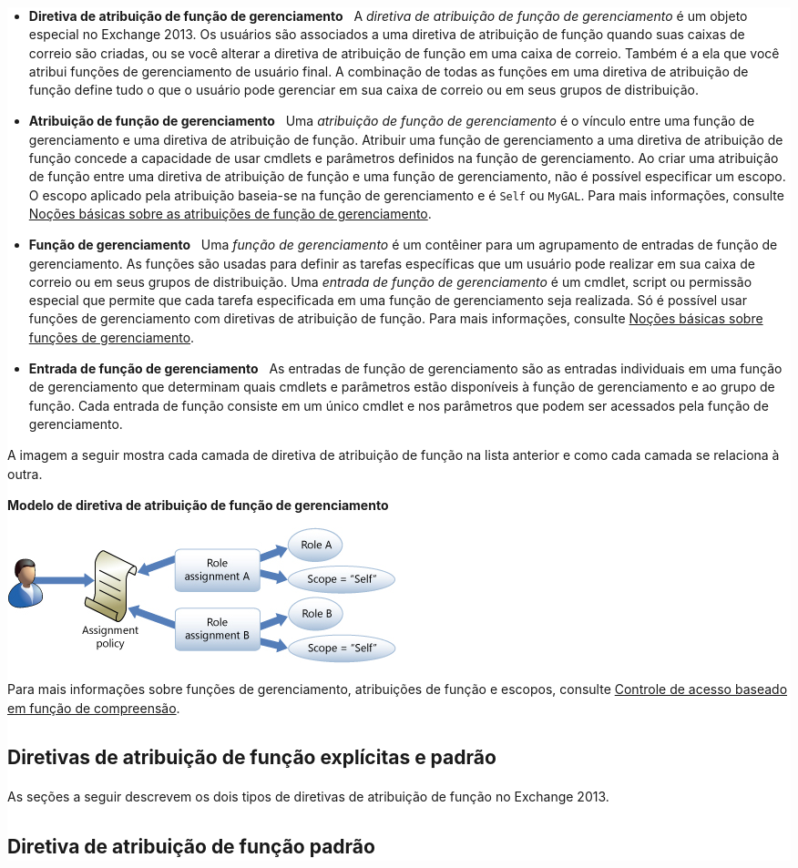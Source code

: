   - **Diretiva de atribuição de função de gerenciamento**   A *diretiva de atribuição de função de gerenciamento* é um objeto especial no Exchange 2013. Os usuários são associados a uma diretiva de atribuição de função quando suas caixas de correio são criadas, ou se você alterar a diretiva de atribuição de função em uma caixa de correio. Também é a ela que você atribui funções de gerenciamento de usuário final. A combinação de todas as funções em uma diretiva de atribuição de função define tudo o que o usuário pode gerenciar em sua caixa de correio ou em seus grupos de distribuição.

  - **Atribuição de função de gerenciamento**   Uma *atribuição de função de gerenciamento* é o vínculo entre uma função de gerenciamento e uma diretiva de atribuição de função. Atribuir uma função de gerenciamento a uma diretiva de atribuição de função concede a capacidade de usar cmdlets e parâmetros definidos na função de gerenciamento. Ao criar uma atribuição de função entre uma diretiva de atribuição de função e uma função de gerenciamento, não é possível especificar um escopo. O escopo aplicado pela atribuição baseia-se na função de gerenciamento e é `Self` ou `MyGAL`. Para mais informações, consulte [Noções básicas sobre as atribuições de função de gerenciamento](understanding-management-role-assignments-exchange-2013-help.md).

  - **Função de gerenciamento**   Uma *função de gerenciamento* é um contêiner para um agrupamento de entradas de função de gerenciamento. As funções são usadas para definir as tarefas específicas que um usuário pode realizar em sua caixa de correio ou em seus grupos de distribuição. Uma *entrada de função de gerenciamento* é um cmdlet, script ou permissão especial que permite que cada tarefa especificada em uma função de gerenciamento seja realizada. Só é possível usar funções de gerenciamento com diretivas de atribuição de função. Para mais informações, consulte [Noções básicas sobre funções de gerenciamento](understanding-management-roles-exchange-2013-help.md).

  - **Entrada de função de gerenciamento**   As entradas de função de gerenciamento são as entradas individuais em uma função de gerenciamento que determinam quais cmdlets e parâmetros estão disponíveis à função de gerenciamento e ao grupo de função. Cada entrada de função consiste em um único cmdlet e nos parâmetros que podem ser acessados pela função de gerenciamento.

A imagem a seguir mostra cada camada de diretiva de atribuição de função na lista anterior e como cada camada se relaciona à outra.

**Modelo de diretiva de atribuição de função de gerenciamento**

![Relacionamentos do Modelo de Atribuição de Função](images/Dd638100.7f7c11ca-0d61-464d-98a3-a9991ec811b5(EXCHG.150).jpg "Relacionamentos do Modelo de Atribuição de Função")

Para mais informações sobre funções de gerenciamento, atribuições de função e escopos, consulte [Controle de acesso baseado em função de compreensão](understanding-role-based-access-control-exchange-2013-help.md).

## Diretivas de atribuição de função explícitas e padrão

As seções a seguir descrevem os dois tipos de diretivas de atribuição de função no Exchange 2013.

## Diretiva de atribuição de função padrão
